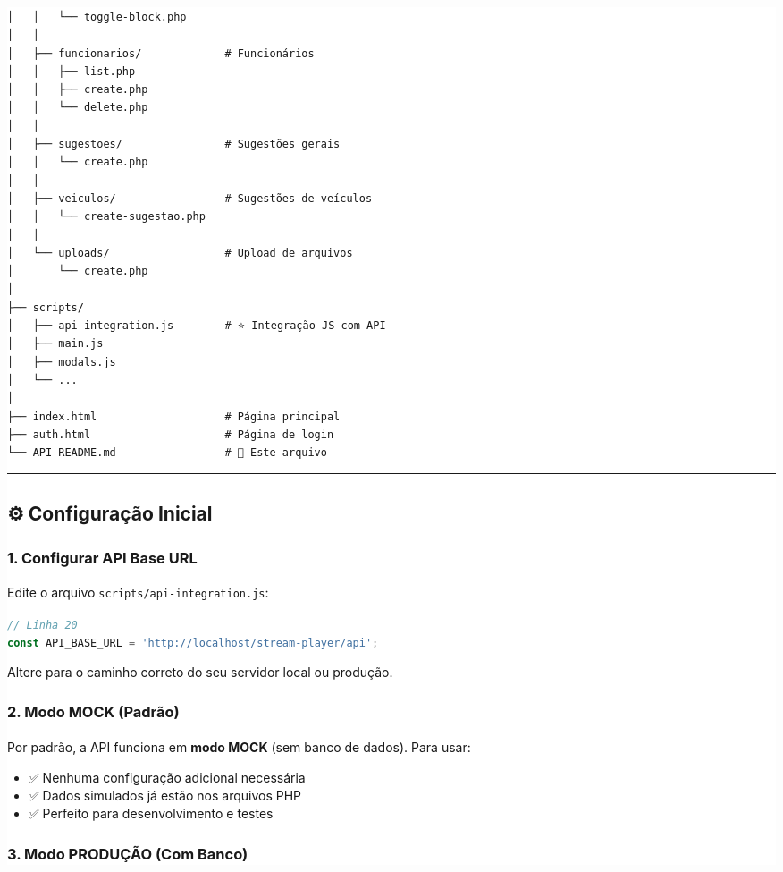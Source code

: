 ```
│   │   └── toggle-block.php
│   │
│   ├── funcionarios/             # Funcionários
│   │   ├── list.php
│   │   ├── create.php
│   │   └── delete.php
│   │
│   ├── sugestoes/                # Sugestões gerais
│   │   └── create.php
│   │
│   ├── veiculos/                 # Sugestões de veículos
│   │   └── create-sugestao.php
│   │
│   └── uploads/                  # Upload de arquivos
│       └── create.php
│
├── scripts/
│   ├── api-integration.js        # ⭐ Integração JS com API
│   ├── main.js
│   ├── modals.js
│   └── ...
│
├── index.html                    # Página principal
├── auth.html                     # Página de login
└── API-README.md                 # 📘 Este arquivo
```

---

## ⚙️ Configuração Inicial

### 1. Configurar API Base URL

Edite o arquivo `scripts/api-integration.js`:

```javascript
// Linha 20
const API_BASE_URL = 'http://localhost/stream-player/api';
```

Altere para o caminho correto do seu servidor local ou produção.

### 2. Modo MOCK (Padrão)

Por padrão, a API funciona em **modo MOCK** (sem banco de dados). Para usar:

- ✅ Nenhuma configuração adicional necessária
- ✅ Dados simulados já estão nos arquivos PHP
- ✅ Perfeito para desenvolvimento e testes

### 3. Modo PRODUÇÃO (Com Banco)

